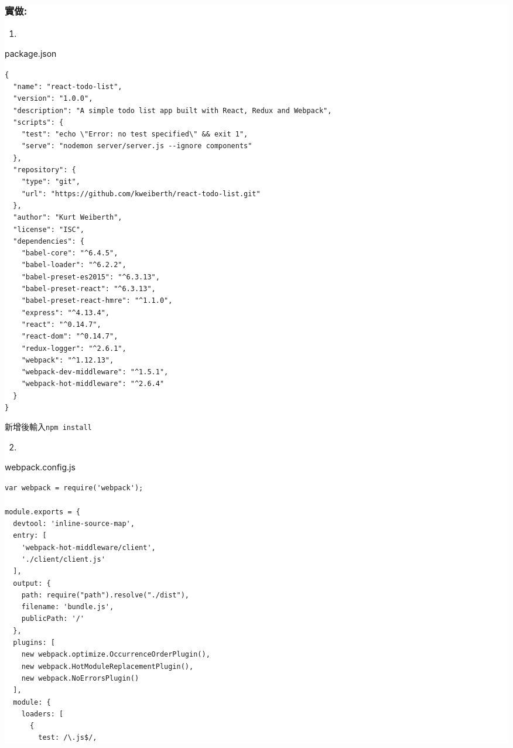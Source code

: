 ### 實做:

1.

package.json

```text
{
  "name": "react-todo-list",
  "version": "1.0.0",
  "description": "A simple todo list app built with React, Redux and Webpack",
  "scripts": {
    "test": "echo \"Error: no test specified\" && exit 1",
    "serve": "nodemon server/server.js --ignore components"
  },
  "repository": {
    "type": "git",
    "url": "https://github.com/kweiberth/react-todo-list.git"
  },
  "author": "Kurt Weiberth",
  "license": "ISC",
  "dependencies": {
    "babel-core": "^6.4.5",
    "babel-loader": "^6.2.2",
    "babel-preset-es2015": "^6.3.13",
    "babel-preset-react": "^6.3.13",
    "babel-preset-react-hmre": "^1.1.0",
    "express": "^4.13.4",
    "react": "^0.14.7",
    "react-dom": "^0.14.7",
    "redux-logger": "^2.6.1",
    "webpack": "^1.12.13",
    "webpack-dev-middleware": "^1.5.1",
    "webpack-hot-middleware": "^2.6.4"
  }
}
```

新增後輸入`npm install`

2.

webpack.config.js

```text
var webpack = require('webpack');

module.exports = {
  devtool: 'inline-source-map',
  entry: [
    'webpack-hot-middleware/client',
    './client/client.js'
  ],
  output: {
    path: require("path").resolve("./dist"),
    filename: 'bundle.js',
    publicPath: '/'
  },
  plugins: [
    new webpack.optimize.OccurrenceOrderPlugin(),
    new webpack.HotModuleReplacementPlugin(),
    new webpack.NoErrorsPlugin()
  ],
  module: {
    loaders: [
      {
        test: /\.js$/,
```